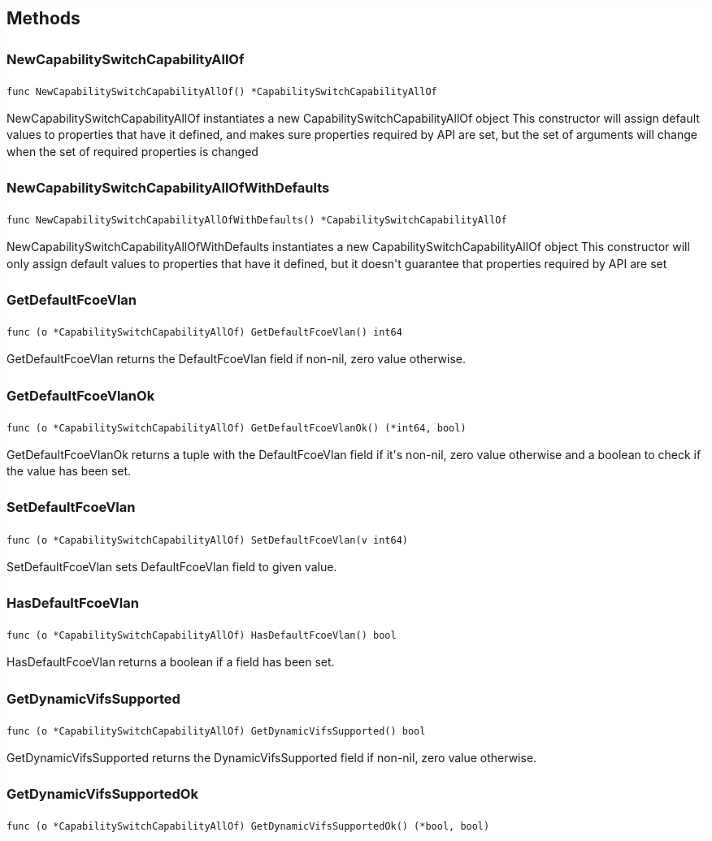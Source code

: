 ## Methods

### NewCapabilitySwitchCapabilityAllOf

`func NewCapabilitySwitchCapabilityAllOf() *CapabilitySwitchCapabilityAllOf`

NewCapabilitySwitchCapabilityAllOf instantiates a new CapabilitySwitchCapabilityAllOf object
This constructor will assign default values to properties that have it defined,
and makes sure properties required by API are set, but the set of arguments
will change when the set of required properties is changed

### NewCapabilitySwitchCapabilityAllOfWithDefaults

`func NewCapabilitySwitchCapabilityAllOfWithDefaults() *CapabilitySwitchCapabilityAllOf`

NewCapabilitySwitchCapabilityAllOfWithDefaults instantiates a new CapabilitySwitchCapabilityAllOf object
This constructor will only assign default values to properties that have it defined,
but it doesn't guarantee that properties required by API are set

### GetDefaultFcoeVlan

`func (o *CapabilitySwitchCapabilityAllOf) GetDefaultFcoeVlan() int64`

GetDefaultFcoeVlan returns the DefaultFcoeVlan field if non-nil, zero value otherwise.

### GetDefaultFcoeVlanOk

`func (o *CapabilitySwitchCapabilityAllOf) GetDefaultFcoeVlanOk() (*int64, bool)`

GetDefaultFcoeVlanOk returns a tuple with the DefaultFcoeVlan field if it's non-nil, zero value otherwise
and a boolean to check if the value has been set.

### SetDefaultFcoeVlan

`func (o *CapabilitySwitchCapabilityAllOf) SetDefaultFcoeVlan(v int64)`

SetDefaultFcoeVlan sets DefaultFcoeVlan field to given value.

### HasDefaultFcoeVlan

`func (o *CapabilitySwitchCapabilityAllOf) HasDefaultFcoeVlan() bool`

HasDefaultFcoeVlan returns a boolean if a field has been set.

### GetDynamicVifsSupported

`func (o *CapabilitySwitchCapabilityAllOf) GetDynamicVifsSupported() bool`

GetDynamicVifsSupported returns the DynamicVifsSupported field if non-nil, zero value otherwise.

### GetDynamicVifsSupportedOk

`func (o *CapabilitySwitchCapabilityAllOf) GetDynamicVifsSupportedOk() (*bool, bool)`
